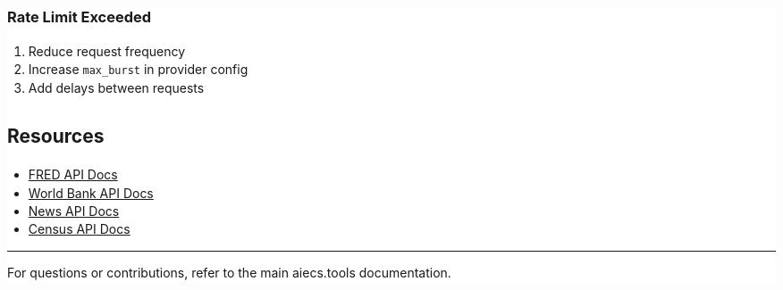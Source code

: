 ### Rate Limit Exceeded

1. Reduce request frequency
2. Increase `max_burst` in provider config
3. Add delays between requests

## Resources

- [FRED API Docs](https://fred.stlouisfed.org/docs/api/fred/)
- [World Bank API Docs](https://datahelpdesk.worldbank.org/knowledgebase/articles/889392)
- [News API Docs](https://newsapi.org/docs)
- [Census API Docs](https://www.census.gov/data/developers/guidance.html)

---

For questions or contributions, refer to the main aiecs.tools documentation.

